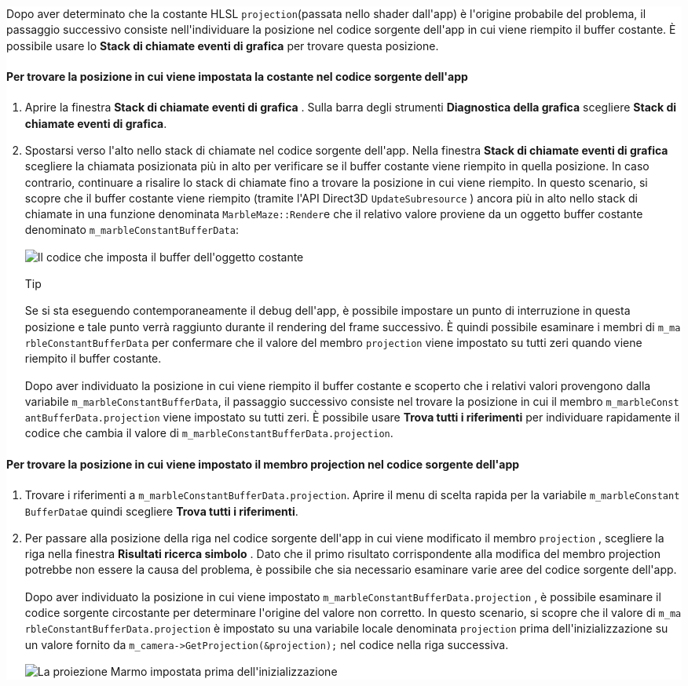    Dopo aver determinato che la costante HLSL `projection`(passata nello shader dall'app) è l'origine probabile del problema, il passaggio successivo consiste nell'individuare la posizione nel codice sorgente dell'app in cui viene riempito il buffer costante. È possibile usare lo **Stack di chiamate eventi di grafica** per trovare questa posizione.  
  
#### <a name="to-find-where-the-constant-is-set-in-your-apps-source-code"></a>Per trovare la posizione in cui viene impostata la costante nel codice sorgente dell'app  
  
1. Aprire la finestra **Stack di chiamate eventi di grafica** . Sulla barra degli strumenti **Diagnostica della grafica** scegliere **Stack di chiamate eventi di grafica**.  
  
2. Spostarsi verso l'alto nello stack di chiamate nel codice sorgente dell'app. Nella finestra **Stack di chiamate eventi di grafica** scegliere la chiamata posizionata più in alto per verificare se il buffer costante viene riempito in quella posizione. In caso contrario, continuare a risalire lo stack di chiamate fino a trovare la posizione in cui viene riempito. In questo scenario, si scopre che il buffer costante viene riempito (tramite l'API Direct3D `UpdateSubresource` ) ancora più in alto nello stack di chiamate in una funzione denominata `MarbleMaze::Render`e che il relativo valore proviene da un oggetto buffer costante denominato `m_marbleConstantBufferData`:  
  
    ![Il codice che imposta il buffer dell'oggetto costante](media/gfx_diag_demo_missing_object_shader_step_7.png "gfx_diag_demo_missing_object_shader_step_7")  
  
   > [!TIP]
   >  Se si sta eseguendo contemporaneamente il debug dell'app, è possibile impostare un punto di interruzione in questa posizione e tale punto verrà raggiunto durante il rendering del frame successivo. È quindi possibile esaminare i membri di `m_marbleConstantBufferData` per confermare che il valore del membro `projection` viene impostato su tutti zeri quando viene riempito il buffer costante.  
  
   Dopo aver individuato la posizione in cui viene riempito il buffer costante e scoperto che i relativi valori provengono dalla variabile `m_marbleConstantBufferData`, il passaggio successivo consiste nel trovare la posizione in cui il membro `m_marbleConstantBufferData.projection` viene impostato su tutti zeri. È possibile usare **Trova tutti i riferimenti** per individuare rapidamente il codice che cambia il valore di `m_marbleConstantBufferData.projection`.  
  
#### <a name="to-find-where-the-projection-member-is-set-in-your-apps-source-code"></a>Per trovare la posizione in cui viene impostato il membro projection nel codice sorgente dell'app  
  
1. Trovare i riferimenti a `m_marbleConstantBufferData.projection`. Aprire il menu di scelta rapida per la variabile `m_marbleConstantBufferData`e quindi scegliere **Trova tutti i riferimenti**.  
  
2. Per passare alla posizione della riga nel codice sorgente dell'app in cui viene modificato il membro `projection` , scegliere la riga nella finestra **Risultati ricerca simbolo** . Dato che il primo risultato corrispondente alla modifica del membro projection potrebbe non essere la causa del problema, è possibile che sia necessario esaminare varie aree del codice sorgente dell'app.  
  
   Dopo aver individuato la posizione in cui viene impostato `m_marbleConstantBufferData.projection` , è possibile esaminare il codice sorgente circostante per determinare l'origine del valore non corretto. In questo scenario, si scopre che il valore di `m_marbleConstantBufferData.projection` è impostato su una variabile locale denominata `projection` prima dell'inizializzazione su un valore fornito da `m_camera->GetProjection(&projection);` nel codice nella riga successiva.  
  
   ![La proiezione Marmo impostata prima dell'inizializzazione](media/gfx_diag_demo_missing_object_shader_step_9.png "gfx_diag_demo_missing_object_shader_step_9")  
  